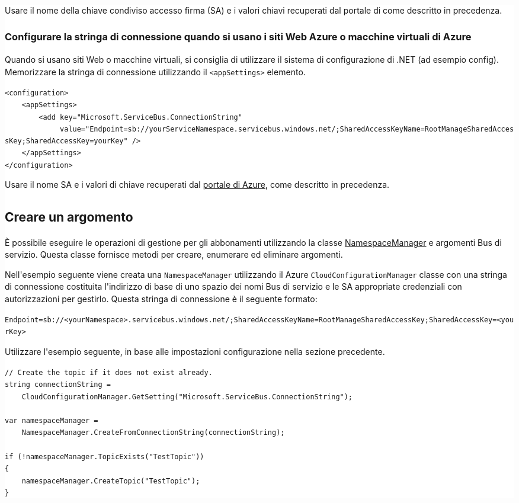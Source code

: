 Usare il nome della chiave condiviso accesso firma (SA) e i valori chiavi recuperati dal portale di come descritto in precedenza.

### <a name="configure-your-connection-string-when-using-azure-websites-or-azure-virtual-machines"></a>Configurare la stringa di connessione quando si usano i siti Web Azure o macchine virtuali di Azure

Quando si usano siti Web o macchine virtuali, si consiglia di utilizzare il sistema di configurazione di .NET (ad esempio config). Memorizzare la stringa di connessione utilizzando il `<appSettings>` elemento.

```
<configuration>
    <appSettings>
        <add key="Microsoft.ServiceBus.ConnectionString"
             value="Endpoint=sb://yourServiceNamespace.servicebus.windows.net/;SharedAccessKeyName=RootManageSharedAccessKey;SharedAccessKey=yourKey" />
    </appSettings>
</configuration>
```

Usare il nome SA e i valori di chiave recuperati dal [portale di Azure][], come descritto in precedenza.

## <a name="create-a-topic"></a>Creare un argomento

È possibile eseguire le operazioni di gestione per gli abbonamenti utilizzando la classe [NamespaceManager](https://msdn.microsoft.com/library/azure/microsoft.servicebus.namespacemanager.aspx) e argomenti Bus di servizio. Questa classe fornisce metodi per creare, enumerare ed eliminare argomenti.

Nell'esempio seguente viene creata una `NamespaceManager` utilizzando il Azure `CloudConfigurationManager` classe con una stringa di connessione costituita l'indirizzo di base di uno spazio dei nomi Bus di servizio e le SA appropriate credenziali con autorizzazioni per gestirlo. Questa stringa di connessione è il seguente formato:

```
Endpoint=sb://<yourNamespace>.servicebus.windows.net/;SharedAccessKeyName=RootManageSharedAccessKey;SharedAccessKey=<yourKey>
```

Utilizzare l'esempio seguente, in base alle impostazioni configurazione nella sezione precedente.

```
// Create the topic if it does not exist already.
string connectionString =
    CloudConfigurationManager.GetSetting("Microsoft.ServiceBus.ConnectionString");

var namespaceManager =
    NamespaceManager.CreateFromConnectionString(connectionString);

if (!namespaceManager.TopicExists("TestTopic"))
{
    namespaceManager.CreateTopic("TestTopic");
}
```


  [Portale di Azure]: https://portal.azure.com
  [7]: ./media/service-bus-dotnet-how-to-use-topics-subscriptions/getting-started-multi-tier-13.png
  [Code, argomenti e le sottoscrizioni]: service-bus-queues-topics-subscriptions.md
  [Esempio di filtri argomento]: https://github.com/Azure-Samples/azure-servicebus-messaging-samples/tree/master/TopicFilters
  [SqlFilter]: http://msdn.microsoft.com/library/azure/microsoft.servicebus.messaging.sqlfilter.aspx
  [SqlFilter.SqlExpression]: https://msdn.microsoft.com/library/azure/microsoft.servicebus.messaging.sqlfilter.sqlexpression.aspx
  [Servizio Bus negoziate messaggistica .NET esercitazione]: service-bus-brokered-tutorial-dotnet.md
  [Esempi di Azure]: https://code.msdn.microsoft.com/site/search?query=service%20bus&f%5B0%5D.Value=service%20bus&f%5B0%5D.Type=SearchText&ac=2